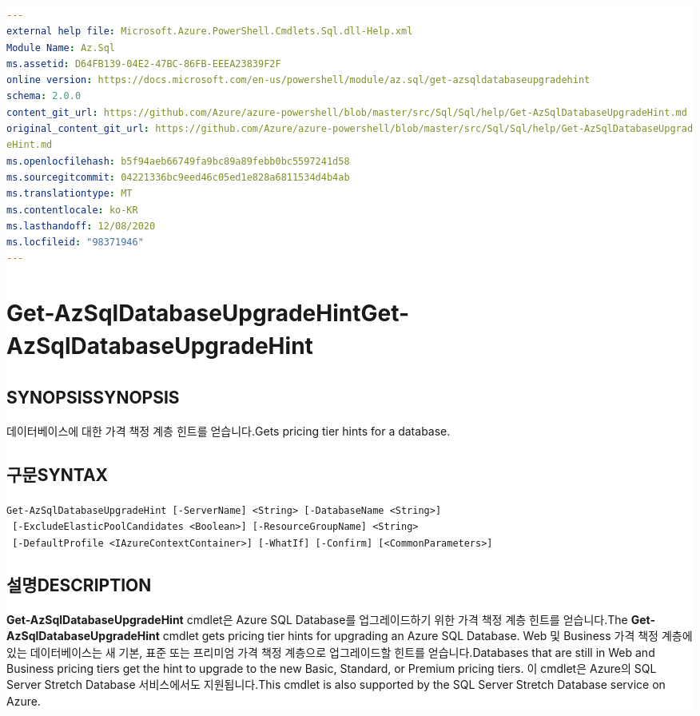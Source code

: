 ```yaml
---
external help file: Microsoft.Azure.PowerShell.Cmdlets.Sql.dll-Help.xml
Module Name: Az.Sql
ms.assetid: D64FB139-04E2-47BC-86FB-EEEA23839F2F
online version: https://docs.microsoft.com/en-us/powershell/module/az.sql/get-azsqldatabaseupgradehint
schema: 2.0.0
content_git_url: https://github.com/Azure/azure-powershell/blob/master/src/Sql/Sql/help/Get-AzSqlDatabaseUpgradeHint.md
original_content_git_url: https://github.com/Azure/azure-powershell/blob/master/src/Sql/Sql/help/Get-AzSqlDatabaseUpgradeHint.md
ms.openlocfilehash: b5f94aeb66749fa9bc89a89febb0bc5597241d58
ms.sourcegitcommit: 04221336bc9eed46c05ed1e828a6811534d4b4ab
ms.translationtype: MT
ms.contentlocale: ko-KR
ms.lasthandoff: 12/08/2020
ms.locfileid: "98371946"
---
```

# <span data-ttu-id="cde79-101">Get-AzSqlDatabaseUpgradeHint</span><span class="sxs-lookup"><span data-stu-id="cde79-101">Get-AzSqlDatabaseUpgradeHint</span></span>

## <span data-ttu-id="cde79-102">SYNOPSIS</span><span class="sxs-lookup"><span data-stu-id="cde79-102">SYNOPSIS</span></span>
<span data-ttu-id="cde79-103">데이터베이스에 대한 가격 책정 계층 힌트를 얻습니다.</span><span class="sxs-lookup"><span data-stu-id="cde79-103">Gets pricing tier hints for a database.</span></span>

## <span data-ttu-id="cde79-104">구문</span><span class="sxs-lookup"><span data-stu-id="cde79-104">SYNTAX</span></span>

```
Get-AzSqlDatabaseUpgradeHint [-ServerName] <String> [-DatabaseName <String>]
 [-ExcludeElasticPoolCandidates <Boolean>] [-ResourceGroupName] <String>
 [-DefaultProfile <IAzureContextContainer>] [-WhatIf] [-Confirm] [<CommonParameters>]
```

## <span data-ttu-id="cde79-105">설명</span><span class="sxs-lookup"><span data-stu-id="cde79-105">DESCRIPTION</span></span>
<span data-ttu-id="cde79-106">**Get-AzSqlDatabaseUpgradeHint** cmdlet은 Azure SQL Database를 업그레이드하기 위한 가격 책정 계층 힌트를 얻습니다.</span><span class="sxs-lookup"><span data-stu-id="cde79-106">The **Get-AzSqlDatabaseUpgradeHint** cmdlet gets pricing tier hints for upgrading an Azure SQL Database.</span></span>
<span data-ttu-id="cde79-107">Web 및 Business 가격 책정 계층에 있는 데이터베이스는 새 기본, 표준 또는 프리미엄 가격 책정 계층으로 업그레이드할 힌트를 얻습니다.</span><span class="sxs-lookup"><span data-stu-id="cde79-107">Databases that are still in Web and Business pricing tiers get the hint to upgrade to the new Basic, Standard, or Premium pricing tiers.</span></span>
<span data-ttu-id="cde79-108">이 cmdlet은 Azure의 SQL Server Stretch Database 서비스에서도 지원됩니다.</span><span class="sxs-lookup"><span data-stu-id="cde79-108">This cmdlet is also supported by the SQL Server Stretch Database service on Azure.</span></span>
